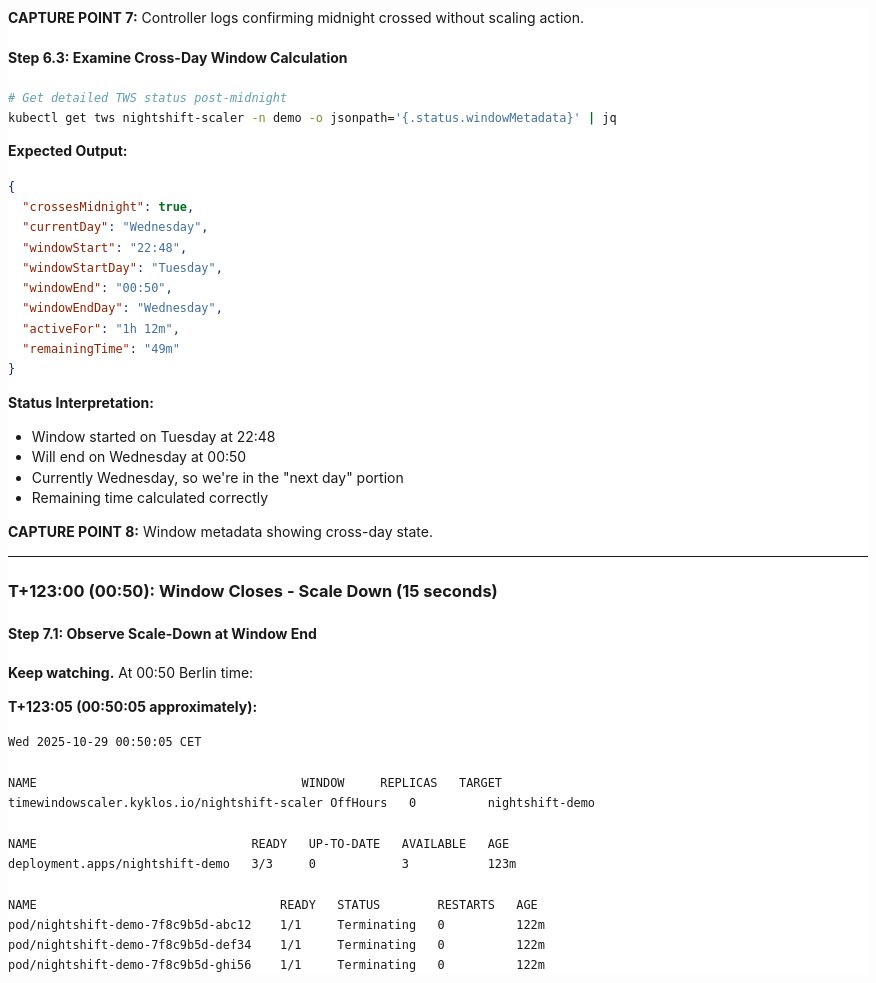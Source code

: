 **CAPTURE POINT 7:** Controller logs confirming midnight crossed without scaling action.

#### Step 6.3: Examine Cross-Day Window Calculation

```bash
# Get detailed TWS status post-midnight
kubectl get tws nightshift-scaler -n demo -o jsonpath='{.status.windowMetadata}' | jq
```

**Expected Output:**
```json
{
  "crossesMidnight": true,
  "currentDay": "Wednesday",
  "windowStart": "22:48",
  "windowStartDay": "Tuesday",
  "windowEnd": "00:50",
  "windowEndDay": "Wednesday",
  "activeFor": "1h 12m",
  "remainingTime": "49m"
}
```

**Status Interpretation:**
- Window started on Tuesday at 22:48
- Will end on Wednesday at 00:50
- Currently Wednesday, so we're in the "next day" portion
- Remaining time calculated correctly

**CAPTURE POINT 8:** Window metadata showing cross-day state.

---

### T+123:00 (00:50): Window Closes - Scale Down (15 seconds)

#### Step 7.1: Observe Scale-Down at Window End

**Keep watching.** At 00:50 Berlin time:

**T+123:05 (00:50:05 approximately):**
```
Wed 2025-10-29 00:50:05 CET

NAME                                     WINDOW     REPLICAS   TARGET
timewindowscaler.kyklos.io/nightshift-scaler OffHours   0          nightshift-demo

NAME                              READY   UP-TO-DATE   AVAILABLE   AGE
deployment.apps/nightshift-demo   3/3     0            3           123m

NAME                                  READY   STATUS        RESTARTS   AGE
pod/nightshift-demo-7f8c9b5d-abc12    1/1     Terminating   0          122m
pod/nightshift-demo-7f8c9b5d-def34    1/1     Terminating   0          122m
pod/nightshift-demo-7f8c9b5d-ghi56    1/1     Terminating   0          122m
```
